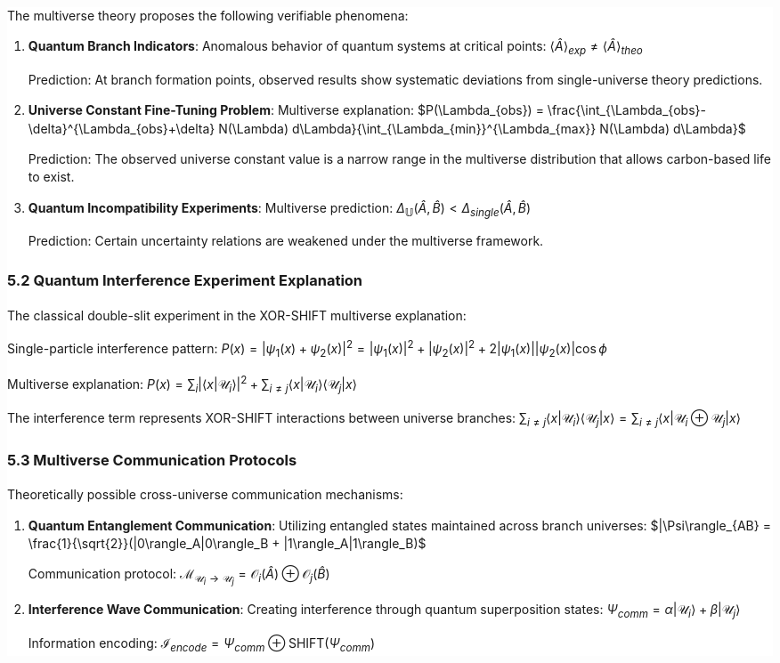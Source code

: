 The multiverse theory proposes the following verifiable phenomena:

1. **Quantum Branch Indicators**:
   Anomalous behavior of quantum systems at critical points:
   $`\langle \hat{A} \rangle_{exp} \neq \langle \hat{A} \rangle_{theo}`$
   
   Prediction: At branch formation points, observed results show systematic deviations from single-universe theory predictions.

2. **Universe Constant Fine-Tuning Problem**:
   Multiverse explanation:
   $`P(\Lambda_{obs}) = \frac{\int_{\Lambda_{obs}-\delta}^{\Lambda_{obs}+\delta} N(\Lambda) d\Lambda}{\int_{\Lambda_{min}}^{\Lambda_{max}} N(\Lambda) d\Lambda}`$
   
   Prediction: The observed universe constant value is a narrow range in the multiverse distribution that allows carbon-based life to exist.

3. **Quantum Incompatibility Experiments**:
   Multiverse prediction:
   $`\Delta_{\mathbb{U}}(\hat{A}, \hat{B}) < \Delta_{single}(\hat{A}, \hat{B})`$
   
   Prediction: Certain uncertainty relations are weakened under the multiverse framework.

### 5.2 Quantum Interference Experiment Explanation

The classical double-slit experiment in the XOR-SHIFT multiverse explanation:

Single-particle interference pattern:
$`P(x) = |\psi_1(x) + \psi_2(x)|^2 = |\psi_1(x)|^2 + |\psi_2(x)|^2 + 2|\psi_1(x)||\psi_2(x)|\cos\phi`$

Multiverse explanation:
$`P(x) = \sum_i |\langle x|\mathcal{U}_i\rangle|^2 + \sum_{i \neq j} \langle x|\mathcal{U}_i\rangle \langle \mathcal{U}_j|x\rangle`$

The interference term represents XOR-SHIFT interactions between universe branches:
$`\sum_{i \neq j} \langle x|\mathcal{U}_i\rangle \langle \mathcal{U}_j|x\rangle = \sum_{i \neq j} \langle x|\mathcal{U}_i \oplus \mathcal{U}_j|x\rangle`$

### 5.3 Multiverse Communication Protocols

Theoretically possible cross-universe communication mechanisms:

1. **Quantum Entanglement Communication**:
   Utilizing entangled states maintained across branch universes:
   $`|\Psi\rangle_{AB} = \frac{1}{\sqrt{2}}(|0\rangle_A|0\rangle_B + |1\rangle_A|1\rangle_B)`$
   
   Communication protocol:
   $`\mathcal{M}_{\mathcal{U}_i \to \mathcal{U}_j} = \mathcal{O}_i(\hat{A}) \oplus \mathcal{O}_j(\hat{B})`$

2. **Interference Wave Communication**:
   Creating interference through quantum superposition states:
   $`\Psi_{comm} = \alpha|\mathcal{U}_i\rangle + \beta|\mathcal{U}_j\rangle`$
   
   Information encoding:
   $`\mathcal{I}_{encode} = \Psi_{comm} \oplus \text{SHIFT}(\Psi_{comm})`$
